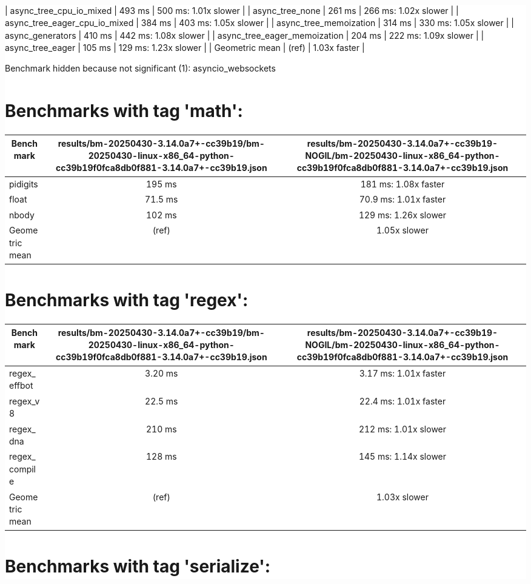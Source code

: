 | async_tree_cpu_io_mixed          | 493 ms                                                                                                            | 500 ms: 1.01x slower                                                                                                    |
| async_tree_none                  | 261 ms                                                                                                            | 266 ms: 1.02x slower                                                                                                    |
| async_tree_eager_cpu_io_mixed    | 384 ms                                                                                                            | 403 ms: 1.05x slower                                                                                                    |
| async_tree_memoization           | 314 ms                                                                                                            | 330 ms: 1.05x slower                                                                                                    |
| async_generators                 | 410 ms                                                                                                            | 442 ms: 1.08x slower                                                                                                    |
| async_tree_eager_memoization     | 204 ms                                                                                                            | 222 ms: 1.09x slower                                                                                                    |
| async_tree_eager                 | 105 ms                                                                                                            | 129 ms: 1.23x slower                                                                                                    |
| Geometric mean                   | (ref)                                                                                                             | 1.03x faster                                                                                                            |

Benchmark hidden because not significant (1): asyncio_websockets

Benchmarks with tag 'math':
===========================

| Benchmark      | results/bm-20250430-3.14.0a7+-cc39b19/bm-20250430-linux-x86_64-python-cc39b19f0fca8db0f881-3.14.0a7+-cc39b19.json | results/bm-20250430-3.14.0a7+-cc39b19-NOGIL/bm-20250430-linux-x86_64-python-cc39b19f0fca8db0f881-3.14.0a7+-cc39b19.json |
|----------------|:-----------------------------------------------------------------------------------------------------------------:|:-----------------------------------------------------------------------------------------------------------------------:|
| pidigits       | 195 ms                                                                                                            | 181 ms: 1.08x faster                                                                                                    |
| float          | 71.5 ms                                                                                                           | 70.9 ms: 1.01x faster                                                                                                   |
| nbody          | 102 ms                                                                                                            | 129 ms: 1.26x slower                                                                                                    |
| Geometric mean | (ref)                                                                                                             | 1.05x slower                                                                                                            |

Benchmarks with tag 'regex':
============================

| Benchmark      | results/bm-20250430-3.14.0a7+-cc39b19/bm-20250430-linux-x86_64-python-cc39b19f0fca8db0f881-3.14.0a7+-cc39b19.json | results/bm-20250430-3.14.0a7+-cc39b19-NOGIL/bm-20250430-linux-x86_64-python-cc39b19f0fca8db0f881-3.14.0a7+-cc39b19.json |
|----------------|:-----------------------------------------------------------------------------------------------------------------:|:-----------------------------------------------------------------------------------------------------------------------:|
| regex_effbot   | 3.20 ms                                                                                                           | 3.17 ms: 1.01x faster                                                                                                   |
| regex_v8       | 22.5 ms                                                                                                           | 22.4 ms: 1.01x faster                                                                                                   |
| regex_dna      | 210 ms                                                                                                            | 212 ms: 1.01x slower                                                                                                    |
| regex_compile  | 128 ms                                                                                                            | 145 ms: 1.14x slower                                                                                                    |
| Geometric mean | (ref)                                                                                                             | 1.03x slower                                                                                                            |

Benchmarks with tag 'serialize':
================================
